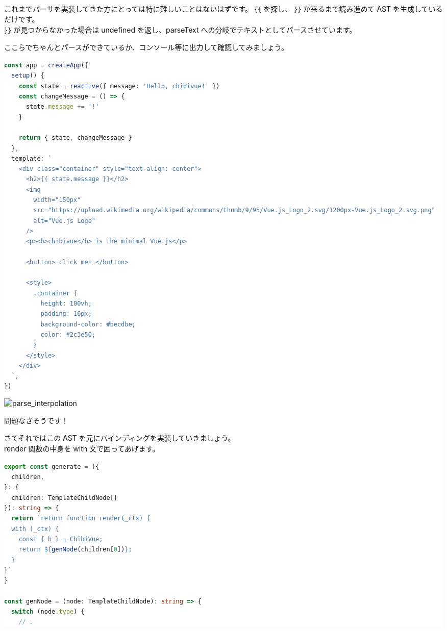 これまでパーサを実装してきた方にとっては特に難しいことはないはずです。 <span v-pre>`{{`</span> を探し、 <span v-pre>`}}`</span> が来るまで読み進めて AST を生成しているだけです。  
<span v-pre>`}}`</span> が見つからなかった場合は undefined を返し、parseText への分岐でテキストとしてパースさせています。

ここらでちゃんとパースができているか、コンソール等に出力して確認してみましょう。

```ts
const app = createApp({
  setup() {
    const state = reactive({ message: 'Hello, chibivue!' })
    const changeMessage = () => {
      state.message += '!'
    }

    return { state, changeMessage }
  },
  template: `
    <div class="container" style="text-align: center">
      <h2>{{ state.message }}</h2>
      <img
        width="150px"
        src="https://upload.wikimedia.org/wikipedia/commons/thumb/9/95/Vue.js_Logo_2.svg/1200px-Vue.js_Logo_2.svg.png"
        alt="Vue.js Logo"
      />
      <p><b>chibivue</b> is the minimal Vue.js</p>

      <button> click me! </button>

      <style>
        .container {
          height: 100vh;
          padding: 16px;
          background-color: #becdbe;
          color: #2c3e50;
        }
      </style>
    </div>
  `,
})
```

![parse_interpolation](https://raw.githubusercontent.com/Ubugeeei/chibivue/main/book/images/parse_interpolation.png)

問題なさそうです！

さてそれではこの AST を元にバインディングを実装していきましょう。  
render 関数の中身を with 文で囲ってあげます。

```ts
export const generate = ({
  children,
}: {
  children: TemplateChildNode[]
}): string => {
  return `return function render(_ctx) {
  with (_ctx) {
    const { h } = ChibiVue;
    return ${genNode(children[0])};
  }
}`
}

const genNode = (node: TemplateChildNode): string => {
  switch (node.type) {
    // .
```